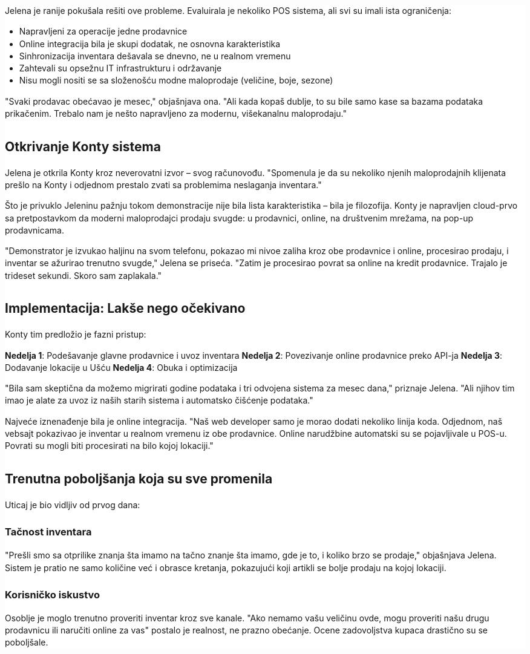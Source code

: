 Jelena je ranije pokušala rešiti ove probleme. Evaluirala je nekoliko POS sistema, ali svi su imali ista ograničenja:

- Napravljeni za operacije jedne prodavnice
- Online integracija bila je skupi dodatak, ne osnovna karakteristika
- Sinhronizacija inventara dešavala se dnevno, ne u realnom vremenu
- Zahtevali su opsežnu IT infrastrukturu i održavanje
- Nisu mogli nositi se sa složenošću modne maloprodaje (veličine, boje, sezone)

"Svaki prodavac obećavao je mesec," objašnjava ona. "Ali kada kopaš dublje, to su bile samo kase sa bazama podataka prikačenim. Trebalo nam je nešto napravljeno za modernu, višekanalnu maloprodaju."

## Otkrivanje Konty sistema

Jelena je otkrila Konty kroz neverovatni izvor – svog računovođu. "Spomenula je da su nekoliko njenih maloprodajnih klijenata prešlo na Konty i odjednom prestalo zvati sa problemima neslaganja inventara."

Što je privuklo Jeleninu pažnju tokom demonstracije nije bila lista karakteristika – bila je filozofija. Konty je napravljen cloud-prvo sa pretpostavkom da moderni maloprodajci prodaju svugde: u prodavnici, online, na društvenim mrežama, na pop-up prodavnicama.

"Demonstrator je izvukao haljinu na svom telefonu, pokazao mi nivoe zaliha kroz obe prodavnice i online, procesirao prodaju, i inventar se ažurirao trenutno svugde," Jelena se priseća. "Zatim je procesirao povrat sa online na kredit prodavnice. Trajalo je trideset sekundi. Skoro sam zaplakala."

## Implementacija: Lakše nego očekivano

Konty tim predložio je fazni pristup:

**Nedelja 1**: Podešavanje glavne prodavnice i uvoz inventara
**Nedelja 2**: Povezivanje online prodavnice preko API-ja
**Nedelja 3**: Dodavanje lokacije u Ušću
**Nedelja 4**: Obuka i optimizacija

"Bila sam skeptična da možemo migrirati godine podataka i tri odvojena sistema za mesec dana," priznaje Jelena. "Ali njihov tim imao je alate za uvoz iz naših starih sistema i automatsko čišćenje podataka."

Najveće iznenađenje bila je online integracija. "Naš web developer samo je morao dodati nekoliko linija koda. Odjednom, naš vebsajt pokazivao je inventar u realnom vremenu iz obe prodavnice. Online narudžbine automatski su se pojavljivale u POS-u. Povrati su mogli biti procesirati na bilo kojoj lokaciji."

## Trenutna poboljšanja koja su sve promenila

Uticaj je bio vidljiv od prvog dana:

### Tačnost inventara
"Prešli smo sa otprilike znanja šta imamo na tačno znanje šta imamo, gde je to, i koliko brzo se prodaje," objašnjava Jelena. Sistem je pratio ne samo količine već i obrasce kretanja, pokazujući koji artikli se bolje prodaju na kojoj lokaciji.

### Korisničko iskustvo
Osoblje je moglo trenutno proveriti inventar kroz sve kanale. "Ako nemamo vašu veličinu ovde, mogu proveriti našu drugu prodavnicu ili naručiti online za vas" postalo je realnost, ne prazno obećanje. Ocene zadovoljstva kupaca drastično su se poboljšale.
